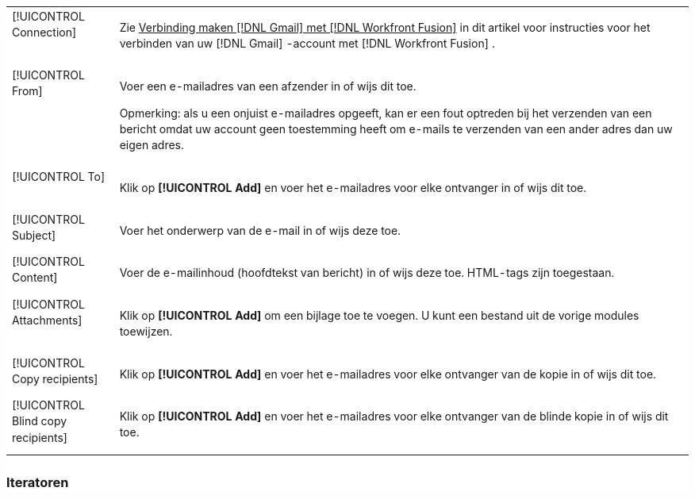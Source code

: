 <table style="table-layout:auto"> 
 <col> 
 <col> 
 <tbody> 
  <tr> 
   <td>[!UICONTROL Connection] </td> 
   <td> <p>Zie <a href="#connect-gmail-to-workfront-fusion" class="MCXref xref"> Verbinding maken [!DNL Gmail] met [!DNL Workfront Fusion]</a> in dit artikel voor instructies voor het verbinden van uw [!DNL Gmail] -account met [!DNL Workfront Fusion] .</p> </td> 
  </tr> 
  <tr> 
   <td>[!UICONTROL From]</td> 
   <td> <p>Voer een e-mailadres van een afzender in of wijs dit toe.</p> <p>Opmerking: als u een onjuist e-mailadres opgeeft, kan er een fout optreden bij het verzenden van een bericht omdat uw account geen toestemming heeft om e-mails te verzenden van een ander adres dan uw eigen adres.</p> </td> 
  </tr> 
  <tr> 
   <td>[!UICONTROL To] </td> 
   <td> <p>Klik op <strong>[!UICONTROL Add]</strong> en voer het e-mailadres voor elke ontvanger in of wijs dit toe.</p> </td> 
  </tr> 
  <tr> 
   <td>[!UICONTROL Subject] </td> 
   <td> <p>Voer het onderwerp van de e-mail in of wijs deze toe.</p> </td> 
  </tr> 
  <tr> 
   <td>[!UICONTROL Content] </td> 
   <td> <p>Voer de e-mailinhoud (hoofdtekst van bericht) in of wijs deze toe. HTML-tags zijn toegestaan.</p> </td> 
  </tr> 
  <tr> 
   <td>[!UICONTROL Attachments] </td> 
   <td> <p>Klik op <strong>[!UICONTROL Add]</strong> om een bijlage toe te voegen. U kunt een bestand uit de vorige modules toewijzen.</p> </td> 
  </tr> 
  <tr> 
   <td>[!UICONTROL Copy recipients]</td> 
   <td> <p> Klik op <strong>[!UICONTROL Add]</strong> en voer het e-mailadres voor elke ontvanger van de kopie in of wijs dit toe.</p> </td> 
  </tr> 
  <tr> 
   <td>[!UICONTROL Blind copy recipients]</td> 
   <td> <p> Klik op <strong>[!UICONTROL Add]</strong> en voer het e-mailadres voor elke ontvanger van de blinde kopie in of wijs dit toe.</p> </td> 
  </tr> 
 </tbody> 
</table>



### Iteratoren
